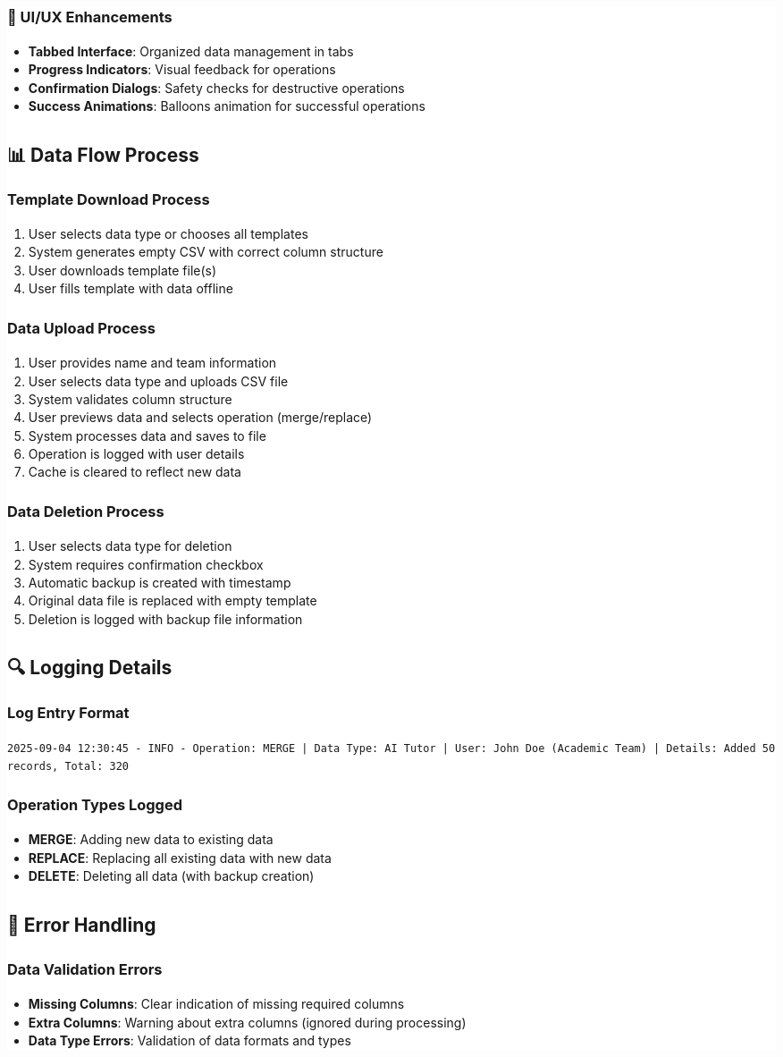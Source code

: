 ### **🎨 UI/UX Enhancements**
- **Tabbed Interface**: Organized data management in tabs
- **Progress Indicators**: Visual feedback for operations
- **Confirmation Dialogs**: Safety checks for destructive operations
- **Success Animations**: Balloons animation for successful operations

## 📊 Data Flow Process

### **Template Download Process**
1. User selects data type or chooses all templates
2. System generates empty CSV with correct column structure
3. User downloads template file(s)
4. User fills template with data offline

### **Data Upload Process**
1. User provides name and team information
2. User selects data type and uploads CSV file
3. System validates column structure
4. User previews data and selects operation (merge/replace)
5. System processes data and saves to file
6. Operation is logged with user details
7. Cache is cleared to reflect new data

### **Data Deletion Process**
1. User selects data type for deletion
2. System requires confirmation checkbox
3. Automatic backup is created with timestamp
4. Original data file is replaced with empty template
5. Deletion is logged with backup file information

## 🔍 Logging Details

### **Log Entry Format**
```
2025-09-04 12:30:45 - INFO - Operation: MERGE | Data Type: AI Tutor | User: John Doe (Academic Team) | Details: Added 50 records, Total: 320
```

### **Operation Types Logged**
- **MERGE**: Adding new data to existing data
- **REPLACE**: Replacing all existing data with new data
- **DELETE**: Deleting all data (with backup creation)

## 🚨 Error Handling

### **Data Validation Errors**
- **Missing Columns**: Clear indication of missing required columns
- **Extra Columns**: Warning about extra columns (ignored during processing)
- **Data Type Errors**: Validation of data formats and types
